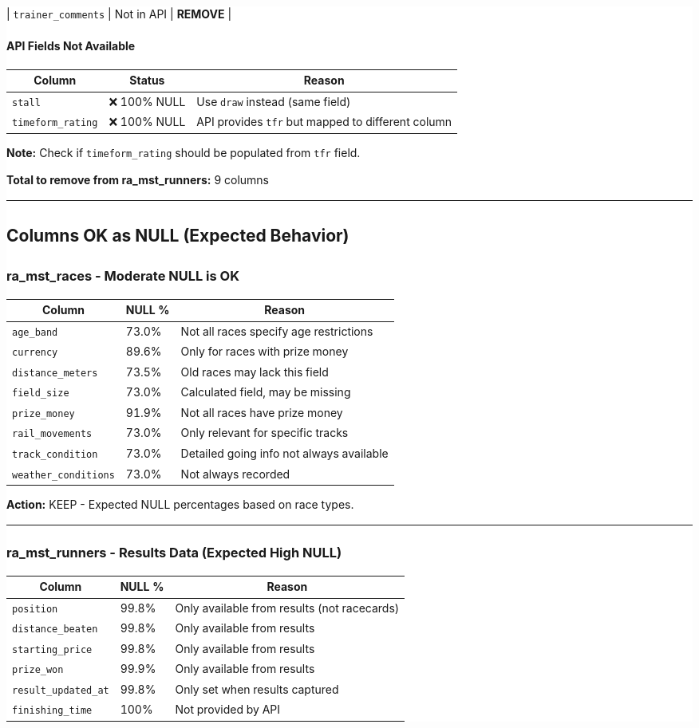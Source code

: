 | `trainer_comments` | Not in API | **REMOVE** |

#### API Fields Not Available
| Column | Status | Reason |
|--------|--------|--------|
| `stall` | ❌ 100% NULL | Use `draw` instead (same field) |
| `timeform_rating` | ❌ 100% NULL | API provides `tfr` but mapped to different column |

**Note:** Check if `timeform_rating` should be populated from `tfr` field.

**Total to remove from ra_mst_runners:** 9 columns

---

## Columns OK as NULL (Expected Behavior)

### ra_mst_races - Moderate NULL is OK

| Column | NULL % | Reason |
|--------|--------|--------|
| `age_band` | 73.0% | Not all races specify age restrictions |
| `currency` | 89.6% | Only for races with prize money |
| `distance_meters` | 73.5% | Old races may lack this field |
| `field_size` | 73.0% | Calculated field, may be missing |
| `prize_money` | 91.9% | Not all races have prize money |
| `rail_movements` | 73.0% | Only relevant for specific tracks |
| `track_condition` | 73.0% | Detailed going info not always available |
| `weather_conditions` | 73.0% | Not always recorded |

**Action:** KEEP - Expected NULL percentages based on race types.

---

### ra_mst_runners - Results Data (Expected High NULL)

| Column | NULL % | Reason |
|--------|--------|--------|
| `position` | 99.8% | Only available from results (not racecards) |
| `distance_beaten` | 99.8% | Only available from results |
| `starting_price` | 99.8% | Only available from results |
| `prize_won` | 99.9% | Only available from results |
| `result_updated_at` | 99.8% | Only set when results captured |
| `finishing_time` | 100% | Not provided by API |
